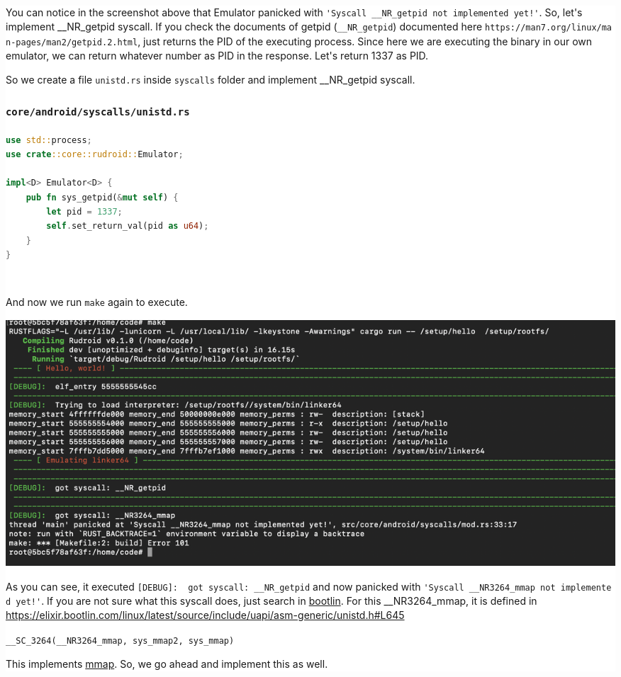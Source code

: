 You can notice in the screenshot above that Emulator panicked with `'Syscall __NR_getpid not implemented yet!'`. So, let's implement __NR_getpid syscall. If you check the documents of getpid (`__NR_getpid`) documented here `https://man7.org/linux/man-pages/man2/getpid.2.html`, just returns the PID of the executing process. Since here we are executing the binary in our own emulator, we can return whatever number as PID in the response. Let's return 1337 as PID.

So we create a file `unistd.rs` inside `syscalls` folder and implement __NR_getpid syscall.

### **`core/android/syscalls/unistd.rs`**
```rust
use std::process;
use crate::core::rudroid::Emulator;

impl<D> Emulator<D> {
    pub fn sys_getpid(&mut self) {
        let pid = 1337;
        self.set_return_val(pid as u64);
    }
}
```

&nbsp;

And now we run `make` again to execute.

<img src="./imgs/make2.png" alt="Compile and execute with make">

As you can see, it executed `[DEBUG]:  got syscall: __NR_getpid` and now panicked with `'Syscall __NR3264_mmap not implemented yet!'`. If you are not sure what this syscall does, just search in [bootlin](https://elixir.bootlin.com/linux/latest). For this __NR3264_mmap, it is defined in https://elixir.bootlin.com/linux/latest/source/include/uapi/asm-generic/unistd.h#L645

`__SC_3264(__NR3264_mmap, sys_mmap2, sys_mmap)`

This implements [mmap](https://man7.org/linux/man-pages/man2/mmap.2.html). So, we go ahead and implement this as well.

